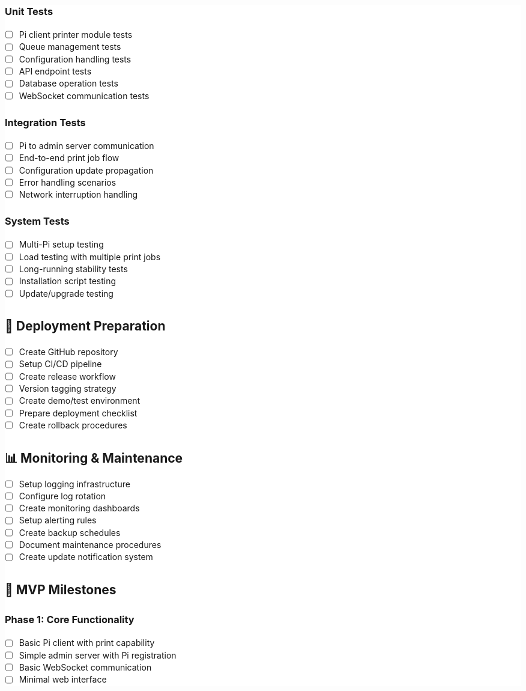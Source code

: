 ### Unit Tests
- [ ] Pi client printer module tests
- [ ] Queue management tests
- [ ] Configuration handling tests
- [ ] API endpoint tests
- [ ] Database operation tests
- [ ] WebSocket communication tests

### Integration Tests
- [ ] Pi to admin server communication
- [ ] End-to-end print job flow
- [ ] Configuration update propagation
- [ ] Error handling scenarios
- [ ] Network interruption handling

### System Tests
- [ ] Multi-Pi setup testing
- [ ] Load testing with multiple print jobs
- [ ] Long-running stability tests
- [ ] Installation script testing
- [ ] Update/upgrade testing

## 🚀 Deployment Preparation

- [ ] Create GitHub repository
- [ ] Setup CI/CD pipeline
- [ ] Create release workflow
- [ ] Version tagging strategy
- [ ] Create demo/test environment
- [ ] Prepare deployment checklist
- [ ] Create rollback procedures

## 📊 Monitoring & Maintenance

- [ ] Setup logging infrastructure
- [ ] Configure log rotation
- [ ] Create monitoring dashboards
- [ ] Setup alerting rules
- [ ] Create backup schedules
- [ ] Document maintenance procedures
- [ ] Create update notification system

## 🎯 MVP Milestones

### Phase 1: Core Functionality
- [ ] Basic Pi client with print capability
- [ ] Simple admin server with Pi registration
- [ ] Basic WebSocket communication
- [ ] Minimal web interface
